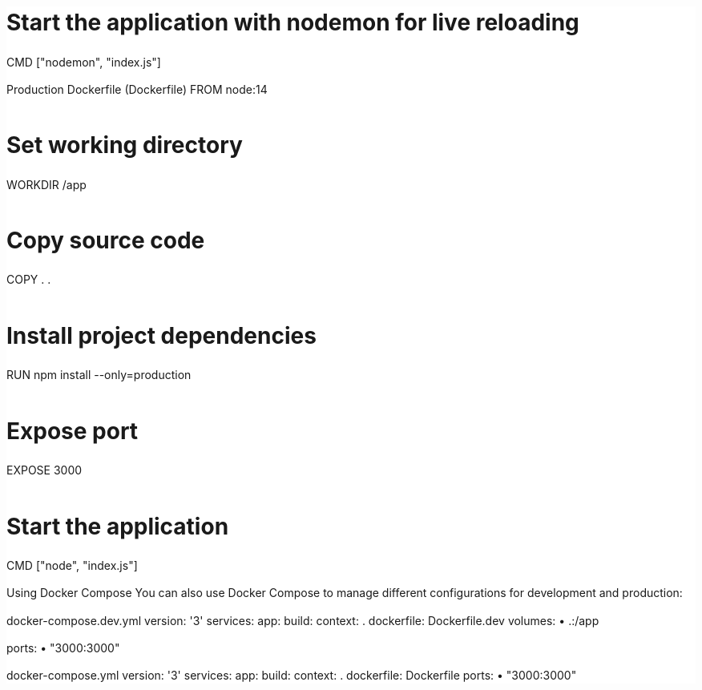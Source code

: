 # Start the application with nodemon for live reloading
CMD ["nodemon", "index.js"]

Production Dockerfile (Dockerfile)
FROM node:14

# Set working directory
WORKDIR /app

# Copy source code
COPY . .

# Install project dependencies
RUN npm install --only=production

# Expose port
EXPOSE 3000

# Start the application
CMD ["node", "index.js"]

Using Docker Compose
You can also use Docker Compose to manage different configurations for development and production:

docker-compose.dev.yml
version: '3'
services:
app:
build:
context: .
dockerfile: Dockerfile.dev
volumes:
•  .:/app

ports:
•  "3000:3000"


docker-compose.yml
version: '3'
services:
app:
build:
context: .
dockerfile: Dockerfile
ports:
•  "3000:3000"
